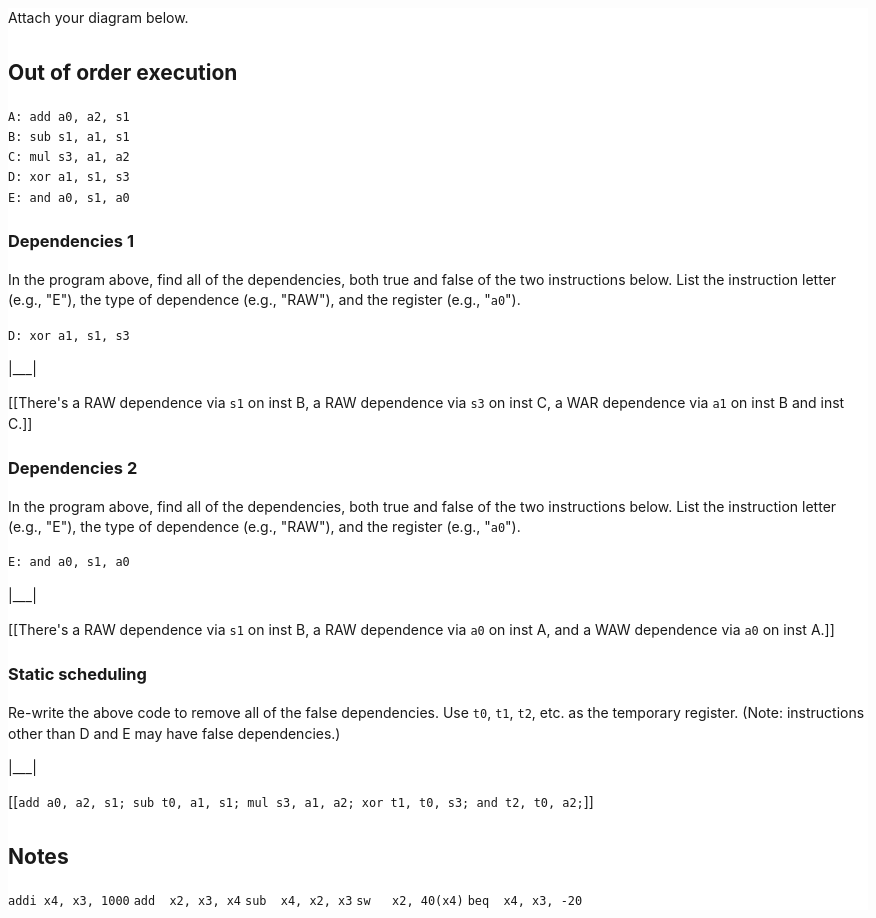Attach your diagram below.

## Out of order execution

```
A: add a0, a2, s1
B: sub s1, a1, s1
C: mul s3, a1, a2
D: xor a1, s1, s3
E: and a0, s1, a0
```

### Dependencies 1

In the program above, find all of the dependencies, both true and false of the two instructions below. List the instruction letter (e.g., "E"), the type of dependence (e.g., "RAW"), and the register (e.g., "`a0`").

`D: xor a1, s1, s3`

|___|

[[There's a RAW dependence via `s1` on inst B, a RAW dependence via `s3` on inst C, a WAR dependence via `a1` on inst B and inst C.]]

### Dependencies 2

In the program above, find all of the dependencies, both true and false of the two instructions below. List the instruction letter (e.g., "E"), the type of dependence (e.g., "RAW"), and the register (e.g., "`a0`").

`E: and a0, s1, a0`

|___|

[[There's a RAW dependence via `s1` on inst B, a RAW dependence via `a0` on inst A, and a WAW dependence via `a0` on inst A.]]

### Static scheduling

Re-write the above code to remove all of the false dependencies. Use `t0`, `t1`, `t2`, etc. as the temporary register. (Note: instructions other than D and E may have false dependencies.)

|___|

[[`add a0, a2, s1; sub t0, a1, s1; mul s3, a1, a2; xor t1, t0, s3; and t2, t0, a2;`]]

## Notes



`addi x4, x3, 1000`
`add  x2, x3, x4`
`sub  x4, x2, x3`
`sw   x2, 40(x4)`
`beq  x4, x3, -20`

